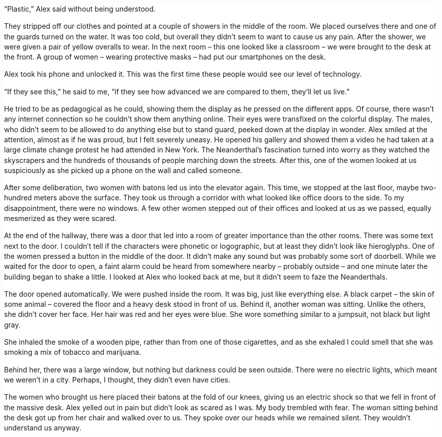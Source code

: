“Plastic,” Alex said without being understood.

They stripped off our clothes and pointed at a couple of showers in the middle of the room. We placed ourselves there and one of the guards turned on the water. It was too cold, but overall they didn’t seem to want to cause us any pain. After the shower, we were given a pair of yellow overalls to wear. In the next room – this one looked like a classroom – we were brought to the desk at the front. A group of women – wearing protective masks – had put our smartphones on the desk.

Alex took his phone and unlocked it. This was the first time these people would see our level of technology.

“If they see this,” he said to me, “if they see how advanced we are compared to them, they’ll let us live.”

He tried to be as pedagogical as he could, showing them the display as he pressed on the different apps. Of course, there wasn’t any internet connection so he couldn’t show them anything online. Their eyes were transfixed on the colorful display. The males, who didn’t seem to be allowed to do anything else but to stand guard, peeked down at the display in wonder. Alex smiled at the attention, almost as if he was proud, but I felt severely uneasy. He opened his gallery and showed them a video he had taken at a large climate change protest he had attended in New York. The Neanderthal’s fascination turned into worry as they watched the skyscrapers and the hundreds of thousands of people marching down the streets. After this, one of the women looked at us suspiciously as she picked up a phone on the wall and called someone.

After some deliberation, two women with batons led us into the elevator again. This time, we stopped at the last floor, maybe two-hundred meters above the surface. They took us through a corridor with what looked like office doors to the side. To my disappointment, there were no windows. A few other women stepped out of their offices and looked at us as we passed, equally mesmerized as they were scared.

At the end of the hallway, there was a door that led into a room of greater importance than the other rooms. There was some text next to the door. I couldn’t tell if the characters were phonetic or logographic, but at least they didn’t look like hieroglyphs. One of the women pressed a button in the middle of the door. It didn’t make any sound but was probably some sort of doorbell. While we waited for the door to open, a faint alarm could be heard from somewhere nearby – probably outside – and one minute later the building began to shake a little. I looked at Alex who looked back at me, but it didn’t seem to faze the Neanderthals.

The door opened automatically. We were pushed inside the room. It was big, just like everything else. A black carpet – the skin of some animal – covered the floor and a heavy desk stood in front of us. Behind it, another woman was sitting. Unlike the others, she didn’t cover her face. Her hair was red and her eyes were blue. She wore something similar to a jumpsuit, not black but light gray.

She inhaled the smoke of a wooden pipe, rather than from one of those cigarettes, and as she exhaled I could smell that she was smoking a mix of tobacco and marijuana.

Behind her, there was a large window, but nothing but darkness could be seen outside. There were no electric lights, which meant we weren’t in a city. Perhaps, I thought, they didn’t even have cities.

The women who brought us here placed their batons at the fold of our knees, giving us an electric shock so that we fell in front of the massive desk. Alex yelled out in pain but didn’t look as scared as I was. My body trembled with fear. The woman sitting behind the desk got up from her chair and walked over to us. They spoke over our heads while we remained silent. They wouldn’t understand us anyway.
